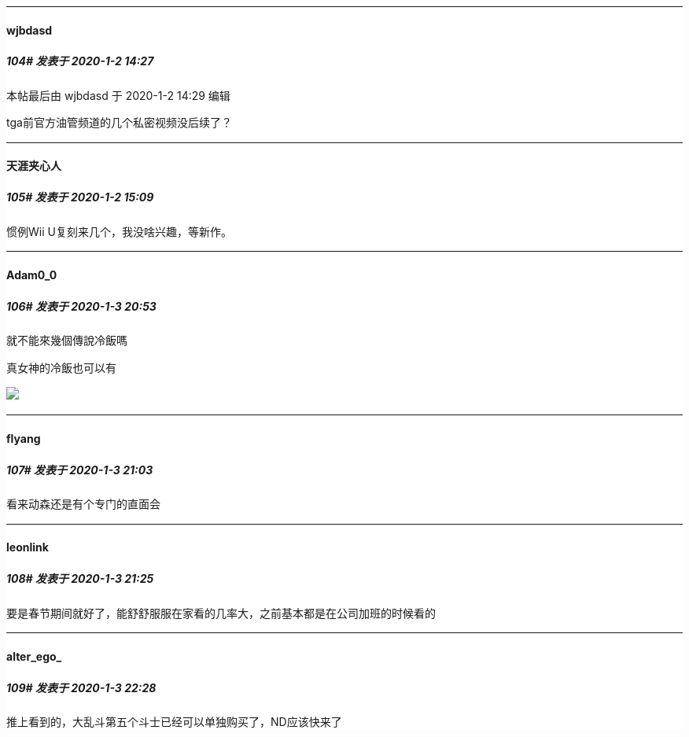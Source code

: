 
-----

####  wjbdasd  
##### 104#       发表于 2020-1-2 14:27


 本帖最后由 wjbdasd 于 2020-1-2 14:29 编辑 

tga前官方油管频道的几个私密视频没后续了？


-----

####  天涯夹心人  
##### 105#       发表于 2020-1-2 15:09


惯例Wii U复刻来几个，我没啥兴趣，等新作。


-----

####  Adam0_0  
##### 106#       发表于 2020-1-3 20:53


就不能來幾個傳說冷飯嗎

真女神的冷飯也可以有

<img src="https://static.saraba1st.com/image/smiley/face2017/001.png" referrerpolicy="no-referrer">


-----

####  flyang  
##### 107#       发表于 2020-1-3 21:03


看来动森还是有个专门的直面会


-----

####  leonlink  
##### 108#       发表于 2020-1-3 21:25


要是春节期间就好了，能舒舒服服在家看的几率大，之前基本都是在公司加班的时候看的


-----

####  alter_ego_  
##### 109#       发表于 2020-1-3 22:28


推上看到的，大乱斗第五个斗士已经可以单独购买了，ND应该快来了
